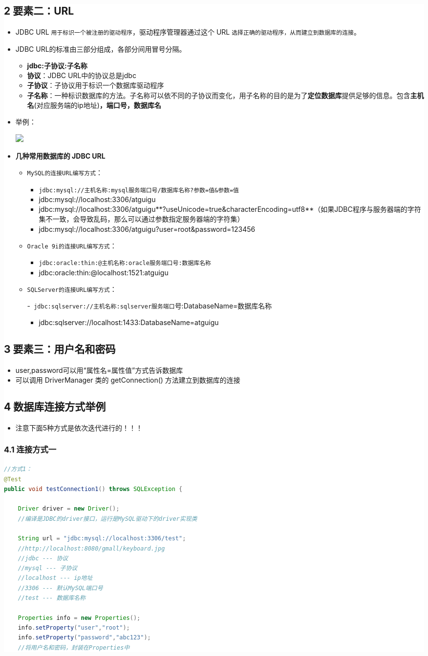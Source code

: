 ## 2 要素二：URL

- JDBC URL `用于标识一个被注册的驱动程序`，驱动程序管理器通过这个 URL `选择正确的驱动程序，从而建立到数据库的连接`。

- JDBC URL的标准由三部分组成，各部分间用冒号分隔。 
  - **jdbc:子协议:子名称**
  - **协议**：JDBC URL中的协议总是jdbc 
  - **子协议**：子协议用于标识一个数据库驱动程序
  - **子名称**：一种标识数据库的方法。子名称可以依不同的子协议而变化，用子名称的目的是为了**定位数据库**提供足够的信息。包含**主机名**(对应服务端的ip地址)**，端口号，数据库名**

- 举例：

  ![](https://image-for.oss-cn-guangzhou.aliyuncs.com/for-obsidian/Java_Study/2_%E5%AD%A6%E4%B9%A0%E7%AC%94%E8%AE%B0/1_Java%E8%AF%AD%E8%A8%80%E6%A0%B8%E5%BF%83/1_Java%E5%9F%BA%E7%A1%80/1_Java%E5%A4%8D%E4%B9%A0%E7%AC%94%E8%AE%B0/image-20230922073206212.png)



- **几种常用数据库的 JDBC URL**

  - `MySQL的连接URL编写方式`：

    - `jdbc:mysql://主机名称:mysql服务端口号/数据库名称?参数=值&参数=值`
    - jdbc:mysql://localhost:3306/atguigu
    - jdbc:mysql://localhost:3306/atguigu**?useUnicode=true&characterEncoding=utf8**（如果JDBC程序与服务器端的字符集不一致，会导致乱码，那么可以通过参数指定服务器端的字符集）
    - jdbc:mysql://localhost:3306/atguigu?user=root&password=123456

  - `Oracle 9i的连接URL编写方式`：

    - `jdbc:oracle:thin:@主机名称:oracle服务端口号:数据库名称`
    - jdbc:oracle:thin:@localhost:1521:atguigu

  - `SQLServer的连接URL编写方式`：

    -` jdbc:sqlserver://主机名称:sqlserver服务端口`号:DatabaseName=数据库名称

    - jdbc:sqlserver://localhost:1433:DatabaseName=atguigu

## 3 要素三：用户名和密码

- user,password可以用“属性名=属性值”方式告诉数据库
- 可以调用 DriverManager 类的 getConnection() 方法建立到数据库的连接


## 4 数据库连接方式举例

- 注意下面5种方式是依次迭代进行的！！！

### 4.1 连接方式一

```java
//方式1：
@Test  
public void testConnection1() throws SQLException {  
    
    Driver driver = new Driver();  
    //编译是JDBC的driver接口，运行是MySQL驱动下的driver实现类  
    
    String url = "jdbc:mysql://localhost:3306/test";  
    //http://localhost:8080/gmall/keyboard.jpg  
    //jdbc --- 协议  
    //mysql --- 子协议  
    //localhost --- ip地址  
    //3306 --- 默认MySQL端口号  
    //test --- 数据库名称  
    
    Properties info = new Properties();  
    info.setProperty("user","root");  
    info.setProperty("password","abc123");  
    //将用户名和密码，封装在Properties中  
```